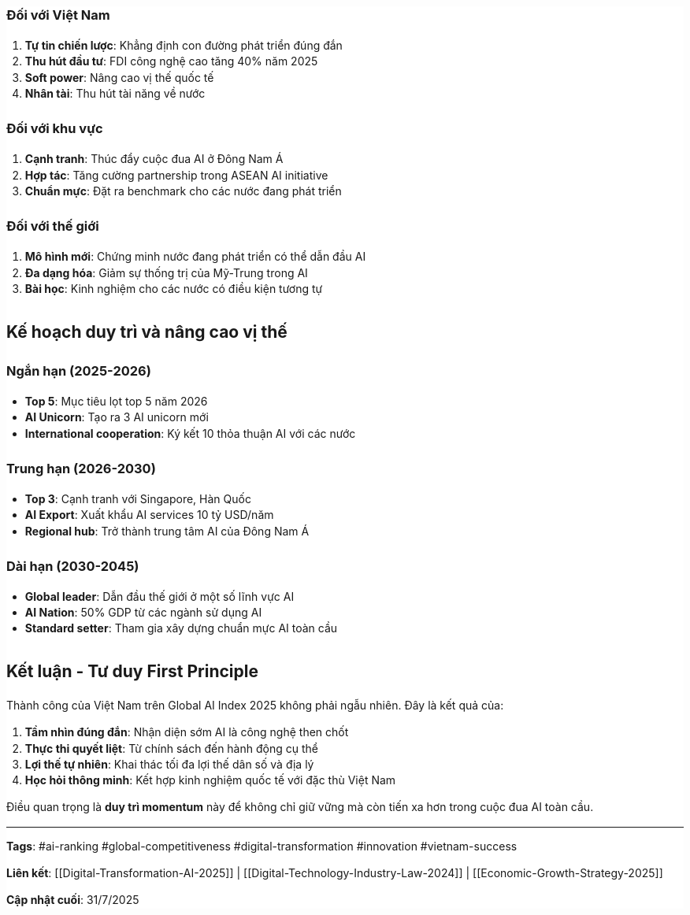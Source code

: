 ### Đối với Việt Nam
1. **Tự tin chiến lược**: Khẳng định con đường phát triển đúng đắn
2. **Thu hút đầu tư**: FDI công nghệ cao tăng 40% năm 2025
3. **Soft power**: Nâng cao vị thế quốc tế
4. **Nhân tài**: Thu hút tài năng về nước

### Đối với khu vực
1. **Cạnh tranh**: Thúc đẩy cuộc đua AI ở Đông Nam Á
2. **Hợp tác**: Tăng cường partnership trong ASEAN AI initiative
3. **Chuẩn mực**: Đặt ra benchmark cho các nước đang phát triển

### Đối với thế giới
1. **Mô hình mới**: Chứng minh nước đang phát triển có thể dẫn đầu AI
2. **Đa dạng hóa**: Giảm sự thống trị của Mỹ-Trung trong AI
3. **Bài học**: Kinh nghiệm cho các nước có điều kiện tương tự

## Kế hoạch duy trì và nâng cao vị thế

### Ngắn hạn (2025-2026)
- **Top 5**: Mục tiêu lọt top 5 năm 2026
- **AI Unicorn**: Tạo ra 3 AI unicorn mới
- **International cooperation**: Ký kết 10 thỏa thuận AI với các nước

### Trung hạn (2026-2030)
- **Top 3**: Cạnh tranh với Singapore, Hàn Quốc
- **AI Export**: Xuất khẩu AI services 10 tỷ USD/năm
- **Regional hub**: Trở thành trung tâm AI của Đông Nam Á

### Dài hạn (2030-2045)
- **Global leader**: Dẫn đầu thế giới ở một số lĩnh vực AI
- **AI Nation**: 50% GDP từ các ngành sử dụng AI
- **Standard setter**: Tham gia xây dựng chuẩn mực AI toàn cầu

## Kết luận - Tư duy First Principle

Thành công của Việt Nam trên Global AI Index 2025 không phải ngẫu nhiên. Đây là kết quả của:

1. **Tầm nhìn đúng đắn**: Nhận diện sớm AI là công nghệ then chốt
2. **Thực thi quyết liệt**: Từ chính sách đến hành động cụ thể
3. **Lợi thế tự nhiên**: Khai thác tối đa lợi thế dân số và địa lý
4. **Học hỏi thông minh**: Kết hợp kinh nghiệm quốc tế với đặc thù Việt Nam

Điều quan trọng là **duy trì momentum** này để không chỉ giữ vững mà còn tiến xa hơn trong cuộc đua AI toàn cầu.

---

**Tags**: #ai-ranking #global-competitiveness #digital-transformation #innovation #vietnam-success

**Liên kết**: [[Digital-Transformation-AI-2025]] | [[Digital-Technology-Industry-Law-2024]] | [[Economic-Growth-Strategy-2025]]

**Cập nhật cuối**: 31/7/2025
